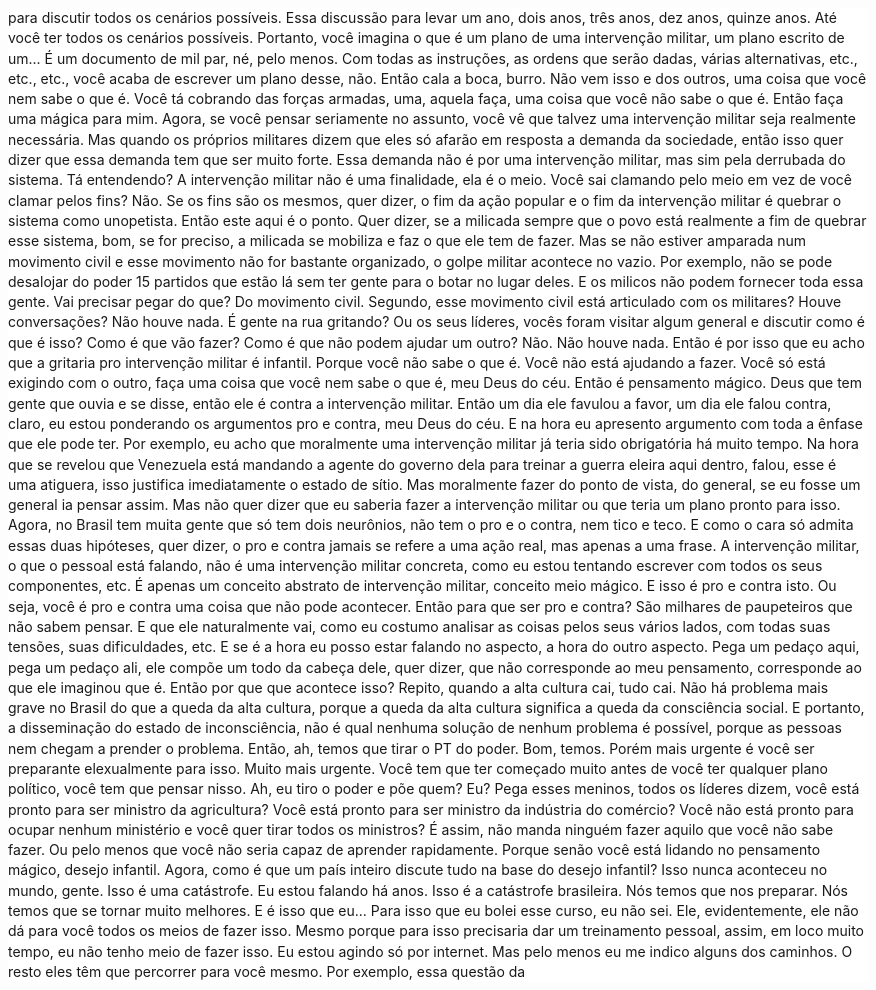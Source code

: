 para discutir todos os cenários possíveis. Essa discussão para levar um ano, dois anos, três anos, dez anos, quinze anos. Até você ter todos os cenários possíveis. Portanto, você imagina o que é um plano de uma intervenção militar, um plano escrito de um... É um documento de mil par, né, pelo menos. Com todas as instruções, as ordens que serão dadas, várias alternativas, etc., etc., etc., você acaba de escrever um plano desse, não. Então cala a boca, burro. Não vem isso e dos outros, uma coisa que você nem sabe o que é. Você tá cobrando das forças armadas, uma, aquela faça, uma coisa que você não sabe o que é. Então faça uma mágica para mim. Agora, se você pensar seriamente no assunto, você vê que talvez uma intervenção militar seja realmente necessária. Mas quando os próprios militares dizem que eles só afarão em resposta a demanda da sociedade, então isso quer dizer que essa demanda tem que ser muito forte. Essa demanda não é por uma intervenção militar, mas sim pela derrubada do sistema. Tá entendendo? A intervenção militar não é uma finalidade, ela é o meio. Você sai clamando pelo meio em vez de você clamar pelos fins? Não. Se os fins são os mesmos, quer dizer, o fim da ação popular e o fim da intervenção militar é quebrar o sistema como unopetista. Então este aqui é o ponto. Quer dizer, se a milicada sempre que o povo está realmente a fim de quebrar esse sistema, bom, se for preciso, a milicada se mobiliza e faz o que ele tem de fazer. Mas se não estiver amparada num movimento civil e esse movimento não for bastante organizado, o golpe militar acontece no vazio. Por exemplo, não se pode desalojar do poder 15 partidos que estão lá sem ter gente para o botar no lugar deles. E os milicos não podem fornecer toda essa gente. Vai precisar pegar do que? Do movimento civil. Segundo, esse movimento civil está articulado com os militares? Houve conversações? Não houve nada. É gente na rua gritando? Ou os seus líderes, vocês foram visitar algum general e discutir como é que é isso? Como é que vão fazer? Como é que não podem ajudar um outro? Não. Não houve nada. Então é por isso que eu acho que a gritaria pro intervenção militar é infantil. Porque você não sabe o que é. Você não está ajudando a fazer. Você só está exigindo com o outro, faça uma coisa que você nem sabe o que é, meu Deus do céu. Então é pensamento mágico. Deus que tem gente que ouvia e se disse, então ele é contra a intervenção militar. Então um dia ele favulou a favor, um dia ele falou contra, claro, eu estou ponderando os argumentos pro e contra, meu Deus do céu. E na hora eu apresento argumento com toda a ênfase que ele pode ter. Por exemplo, eu acho que moralmente uma intervenção militar já teria sido obrigatória há muito tempo. Na hora que se revelou que Venezuela está mandando a agente do governo dela para treinar a guerra eleira aqui dentro, falou, esse é uma atiguera, isso justifica imediatamente o estado de sítio. Mas moralmente fazer do ponto de vista, do general, se eu fosse um general ia pensar assim. Mas não quer dizer que eu saberia fazer a intervenção militar ou que teria um plano pronto para isso. Agora, no Brasil tem muita gente que só tem dois neurônios, não tem o pro e o contra, nem tico e teco. E como o cara só admita essas duas hipóteses, quer dizer, o pro e contra jamais se refere a uma ação real, mas apenas a uma frase. A intervenção militar, o que o pessoal está falando, não é uma intervenção militar concreta, como eu estou tentando escrever com todos os seus componentes, etc. É apenas um conceito abstrato de intervenção militar, conceito meio mágico. E isso é pro e contra isto. Ou seja, você é pro e contra uma coisa que não pode acontecer. Então para que ser pro e contra? São milhares de paupeteiros que não sabem pensar. E que ele naturalmente vai, como eu costumo analisar as coisas pelos seus vários lados, com todas suas tensões, suas dificuldades, etc. E se é a hora eu posso estar falando no aspecto, a hora do outro aspecto. Pega um pedaço aqui, pega um pedaço ali, ele compõe um todo da cabeça dele, quer dizer, que não corresponde ao meu pensamento, corresponde ao que ele imaginou que é. Então por que que acontece isso? Repito, quando a alta cultura cai, tudo cai. Não há problema mais grave no Brasil do que a queda da alta cultura, porque a queda da alta cultura significa a queda da consciência social. E portanto, a disseminação do estado de inconsciência, não é qual nenhuma solução de nenhum problema é possível, porque as pessoas nem chegam a prender o problema. Então, ah, temos que tirar o PT do poder. Bom, temos. Porém mais urgente é você ser preparante elexualmente para isso. Muito mais urgente. Você tem que ter começado muito antes de você ter qualquer plano político, você tem que pensar nisso. Ah, eu tiro o poder e põe quem? Eu? Pega esses meninos, todos os líderes dizem, você está pronto para ser ministro da agricultura? Você está pronto para ser ministro da indústria do comércio? Você não está pronto para ocupar nenhum ministério e você quer tirar todos os ministros? É assim, não manda ninguém fazer aquilo que você não sabe fazer. Ou pelo menos que você não seria capaz de aprender rapidamente. Porque senão você está lidando no pensamento mágico, desejo infantil. Agora, como é que um país inteiro discute tudo na base do desejo infantil? Isso nunca aconteceu no mundo, gente. Isso é uma catástrofe. Eu estou falando há anos. Isso é a catástrofe brasileira. Nós temos que nos preparar. Nós temos que se tornar muito melhores. E é isso que eu... Para isso que eu bolei esse curso, eu não sei. Ele, evidentemente, ele não dá para você todos os meios de fazer isso. Mesmo porque para isso precisaria dar um treinamento pessoal, assim, em loco muito tempo, eu não tenho meio de fazer isso. Eu estou agindo só por internet. Mas pelo menos eu me indico alguns dos caminhos. O resto eles têm que percorrer para você mesmo. Por exemplo, essa questão da